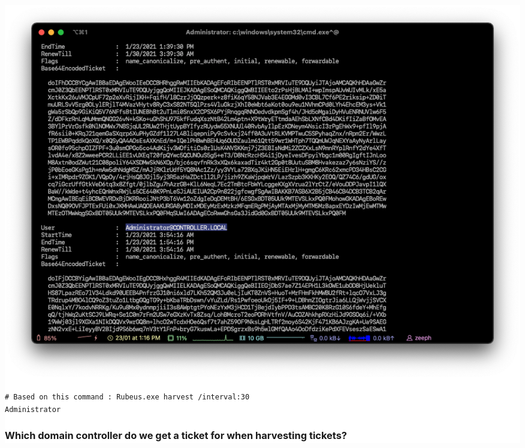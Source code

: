 ![](../images/attackingkerberos/Untitled4.png)

```
# Based on this command : Rubeus.exe harvest /interval:30
Administrator
```

### Which domain controller do we get a ticket for when harvesting tickets?
